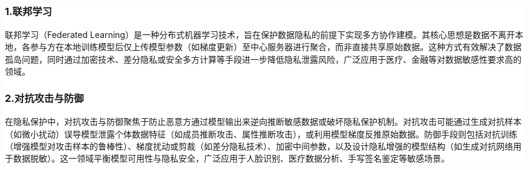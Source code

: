 ### 1.联邦学习

联邦学习（Federated Learning）是一种分布式机器学习技术，旨在保护数据隐私的前提下实现多方协作建模。其核心思想是数据不离开本地，各参与方在本地训练模型后仅上传模型参数（如梯度更新）至中心服务器进行聚合，而非直接共享原始数据。这种方式有效解决了数据孤岛问题，同时通过加密技术、差分隐私或安全多方计算等手段进一步降低隐私泄露风险，广泛应用于医疗、金融等对数据敏感性要求高的领域。

### 2.对抗攻击与防御

在隐私保护中，对抗攻击与防御聚焦于防止恶意方通过模型输出来逆向推断敏感数据或破坏隐私保护机制。对抗攻击可能通过生成对抗样本（如微小扰动）误导模型泄露个体数据特征（如成员推断攻击、属性推断攻击），或利用模型梯度反推原始数据。防御手段则包括对抗训练（增强模型对攻击样本的鲁棒性）、梯度扰动或剪裁（如差分隐私技术）、加密中间参数，以及设计隐私增强的模型结构（如生成对抗网络用于数据脱敏）。这一领域平衡模型可用性与隐私安全，广泛应用于人脸识别、医疗数据分析、手写签名鉴定等敏感场景。

